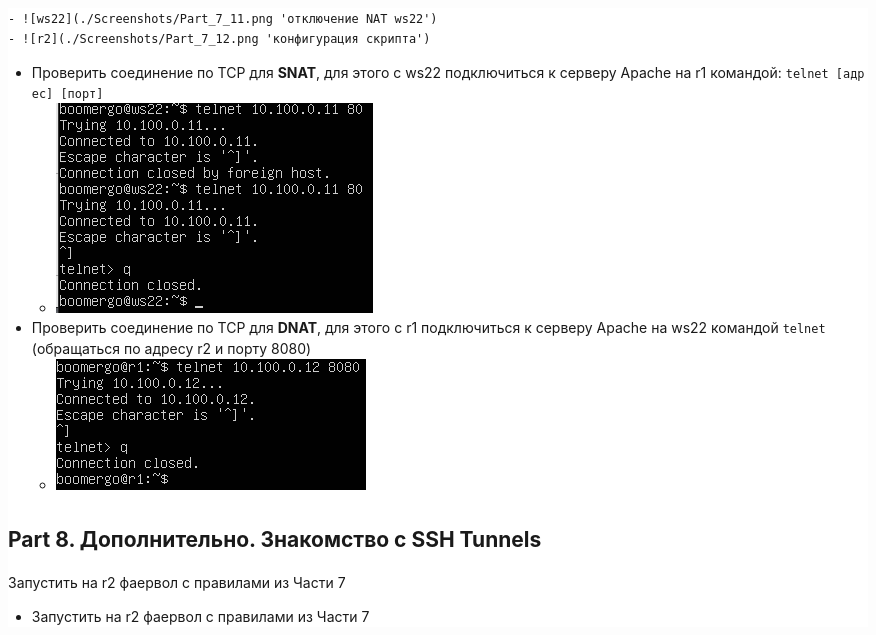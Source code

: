     - ![ws22](./Screenshots/Part_7_11.png 'отключение NAT ws22')
    - ![r2](./Screenshots/Part_7_12.png 'конфигурация скрипта')
- Проверить соединение по TCP для **SNAT**, для этого с ws22 подключиться к серверу Apache на r1 командой: `telnet [адрес] [порт]`
    - ![ws22](./Screenshots/Part_7_13.png 'подключения к r1 через порт 80')
- Проверить соединение по TCP для **DNAT**, для этого с r1 подключиться к серверу Apache на ws22 командой `telnet` (обращаться по адресу r2 и порту 8080)
    - ![r1](./Screenshots/Part_7_14.png 'подключения к ws22 через порт 8080')
## Part 8. Дополнительно. Знакомство с **SSH Tunnels**
Запустить на r2 фаервол с правилами из Части 7
- Запустить на r2 фаервол с правилами из Части 7